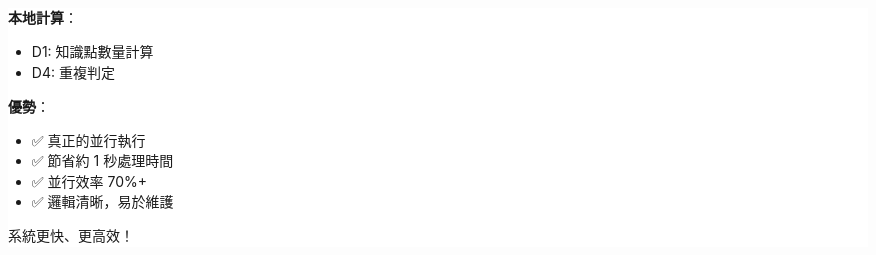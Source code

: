 **本地計算**：
- D1: 知識點數量計算
- D4: 重複判定

**優勢**：
- ✅ 真正的並行執行
- ✅ 節省約 1 秒處理時間
- ✅ 並行效率 70%+
- ✅ 邏輯清晰，易於維護

系統更快、更高效！
